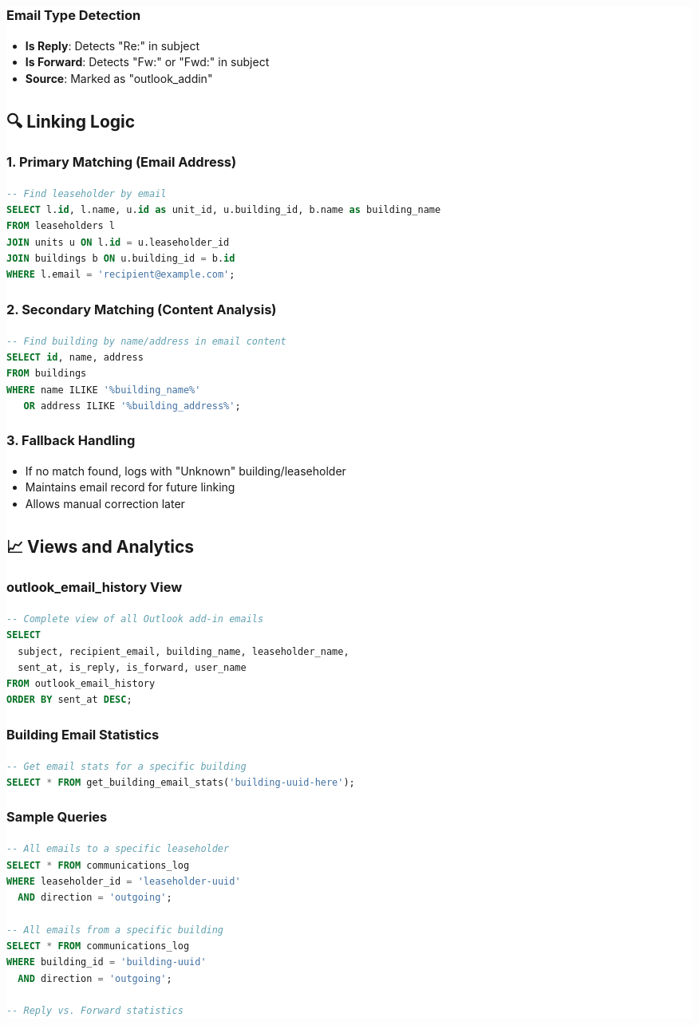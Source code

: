 ### **Email Type Detection**
- **Is Reply**: Detects "Re:" in subject
- **Is Forward**: Detects "Fw:" or "Fwd:" in subject
- **Source**: Marked as "outlook_addin"

## 🔍 **Linking Logic**

### **1. Primary Matching (Email Address)**
```sql
-- Find leaseholder by email
SELECT l.id, l.name, u.id as unit_id, u.building_id, b.name as building_name
FROM leaseholders l
JOIN units u ON l.id = u.leaseholder_id
JOIN buildings b ON u.building_id = b.id
WHERE l.email = 'recipient@example.com';
```

### **2. Secondary Matching (Content Analysis)**
```sql
-- Find building by name/address in email content
SELECT id, name, address
FROM buildings
WHERE name ILIKE '%building_name%' 
   OR address ILIKE '%building_address%';
```

### **3. Fallback Handling**
- If no match found, logs with "Unknown" building/leaseholder
- Maintains email record for future linking
- Allows manual correction later

## 📈 **Views and Analytics**

### **outlook_email_history View**
```sql
-- Complete view of all Outlook add-in emails
SELECT 
  subject, recipient_email, building_name, leaseholder_name,
  sent_at, is_reply, is_forward, user_name
FROM outlook_email_history
ORDER BY sent_at DESC;
```

### **Building Email Statistics**
```sql
-- Get email stats for a specific building
SELECT * FROM get_building_email_stats('building-uuid-here');
```

### **Sample Queries**
```sql
-- All emails to a specific leaseholder
SELECT * FROM communications_log 
WHERE leaseholder_id = 'leaseholder-uuid' 
  AND direction = 'outgoing';

-- All emails from a specific building
SELECT * FROM communications_log 
WHERE building_id = 'building-uuid' 
  AND direction = 'outgoing';

-- Reply vs. Forward statistics
```